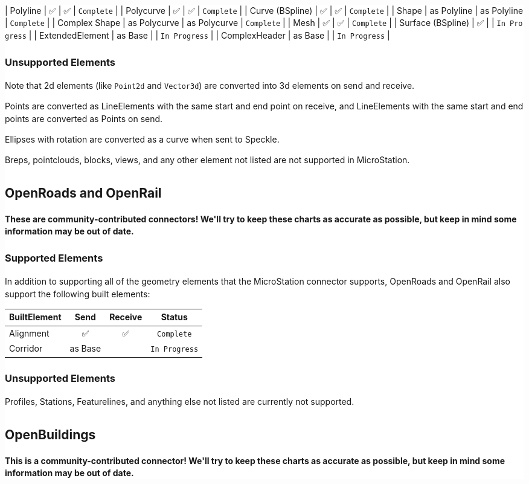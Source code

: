 | Polyline          |      ✅      |        ✅         |  `Complete`   |
| Polycurve         |      ✅      |        ✅         |  `Complete`   |
| Curve (BSpline)   |      ✅      |        ✅         |  `Complete`   |
| Shape             | as Polyline  |    as Polyline    |  `Complete`   |
| Complex Shape     | as Polycurve |   as Polycurve    |  `Complete`   |
| Mesh              |      ✅      |        ✅         |  `Complete`   |
| Surface (BSpline) |      ✅      |                   | `In Progress` |
| ExtendedElement   |   as Base    |                   | `In Progress` |
| ComplexHeader     |   as Base    |                   | `In Progress` |

### Unsupported Elements

Note that 2d elements (like `Point2d` and `Vector3d`) are converted into 3d elements on send and receive.

Points are converted as LineElements with the same start and end point on receive, and LineElements with the same start and end points are converted as Points on send.

Ellipses with rotation are converted as a curve when sent to Speckle.

Breps, pointclouds, blocks, views, and any other element not listed are not supported in MicroStation.

## OpenRoads and OpenRail

**These are community-contributed connectors! We'll try to keep these charts as accurate as possible, but keep in mind some information may be out of date.**

### Supported Elements

In addition to supporting all of the geometry elements that the MicroStation connector supports, OpenRoads and OpenRail also support the following built elements:

| BuiltElement |  Send   | Receive |    Status     |
| ------------ | :-----: | :-----: | :-----------: |
| Alignment    |   ✅    |   ✅    |  `Complete`   |
| Corridor     | as Base |         | `In Progress` |

### Unsupported Elements

Profiles, Stations, Featurelines, and anything else not listed are currently not supported.

## OpenBuildings

**This is a community-contributed connector! We'll try to keep these charts as accurate as possible, but keep in mind some information may be out of date.**
